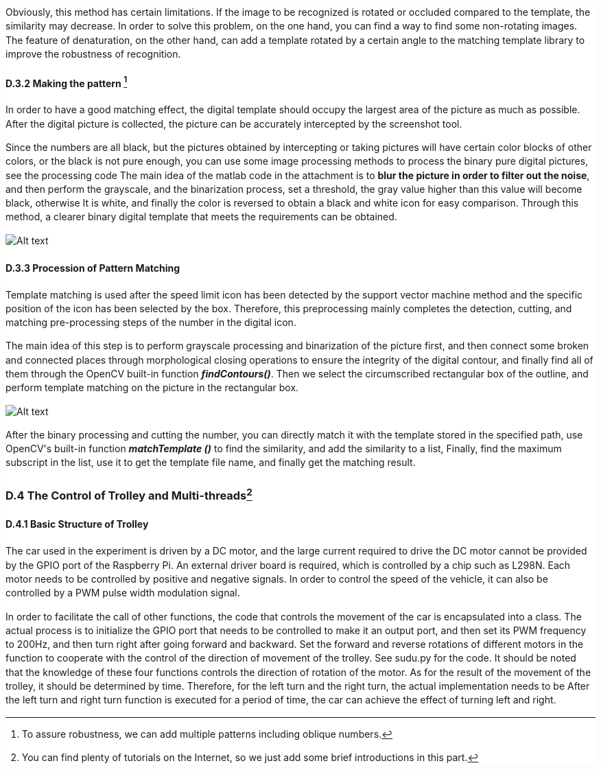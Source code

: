 Obviously, this method has certain limitations. If the image to be recognized is rotated or occluded compared to the template, the similarity may decrease. In order to solve this problem, on the one hand, you can find a way to find some non-rotating images. The feature of denaturation, on the other hand, can add a template rotated by a certain angle to the matching template library to improve the robustness of recognition.

#### D.3.2 Making the pattern [^2]

In order to have a good matching effect, the digital template should occupy the largest area of the picture as much as possible. After the digital picture is collected, the picture can be accurately intercepted by the screenshot tool.

Since the numbers are all black, but the pictures obtained by intercepting or taking pictures will have certain color blocks of other colors, or the black is not pure enough, you can use some image processing methods to process the binary pure digital pictures, see the processing code The main idea of the matlab code in the attachment is to **blur the picture in order to filter out the noise**, and then perform the grayscale, and the binarization process, set a threshold, the gray value higher than this value will become black, otherwise It is white, and finally the color is reversed to obtain a black and white icon for easy comparison. Through this method, a clearer binary digital template that meets the requirements can be obtained.

![Alt text](https://i.loli.net/2021/07/15/zo3JNkZxILgit5r.png "Original pictures and patterns obtained")

#### D.3.3 Procession of Pattern Matching

Template matching is used after the speed limit icon has been detected by the support vector machine method and the specific position of the icon has been selected by the box. Therefore, this preprocessing mainly completes the detection, cutting, and matching pre-processing steps of the number in the digital icon.

The main idea of this step is to perform grayscale processing and binarization of the picture first, and then connect some broken and connected places through morphological closing operations to ensure the integrity of the digital contour, and finally find all of them through the OpenCV built-in function ***findContours()***. Then we select the circumscribed rectangular box of the outline, and perform template matching on the picture in the rectangular box.

![Alt text](https://i.loli.net/2021/07/15/7AgcLMK9wlTYumr.png "Original pictures & binarized pictures & segmented results")

After the binary processing and cutting the number, you can directly match it with the template stored in the specified path, use OpenCV's built-in function ***matchTemplate ()*** to find the similarity, and add the similarity to a list, Finally, find the maximum subscript in the list, use it to get the template file name, and finally get the matching result.

### D.4 The Control of Trolley and Multi-threads[^3]

#### D.4.1 Basic Structure of Trolley

The car used in the experiment is driven by a DC motor, and the large current required to drive the DC motor cannot be provided by the GPIO port of the Raspberry Pi. An external driver board is required, which is controlled by a chip such as L298N. Each motor needs to be controlled by positive and negative signals. In order to control the speed of the vehicle, it can also be controlled by a PWM pulse width modulation signal. 

In order to facilitate the call of other functions, the code that controls the movement of the car is encapsulated into a class. The actual process is to initialize the GPIO port that needs to be controlled to make it an output port, and then set its PWM frequency to 200Hz, and then turn right after going forward and backward. Set the forward and reverse rotations of different motors in the function to cooperate with the control of the direction of movement of the trolley. See sudu.py for the code. It should be noted that the knowledge of these four functions controls the direction of rotation of the motor. As for the result of the movement of the trolley, it should be determined by time. Therefore, for the left turn and the right turn, the actual implementation needs to be After the left turn and right turn function is executed for a period of time, the car can achieve the effect of turning left and right.


[^1]: The specific signs can be decided by the users, with corresponding datasets.
[^2]: To assure robustness, we can add multiple patterns including oblique numbers.
[^3]: You can find plenty of tutorials on the Internet, so we just add some brief introductions in this part.